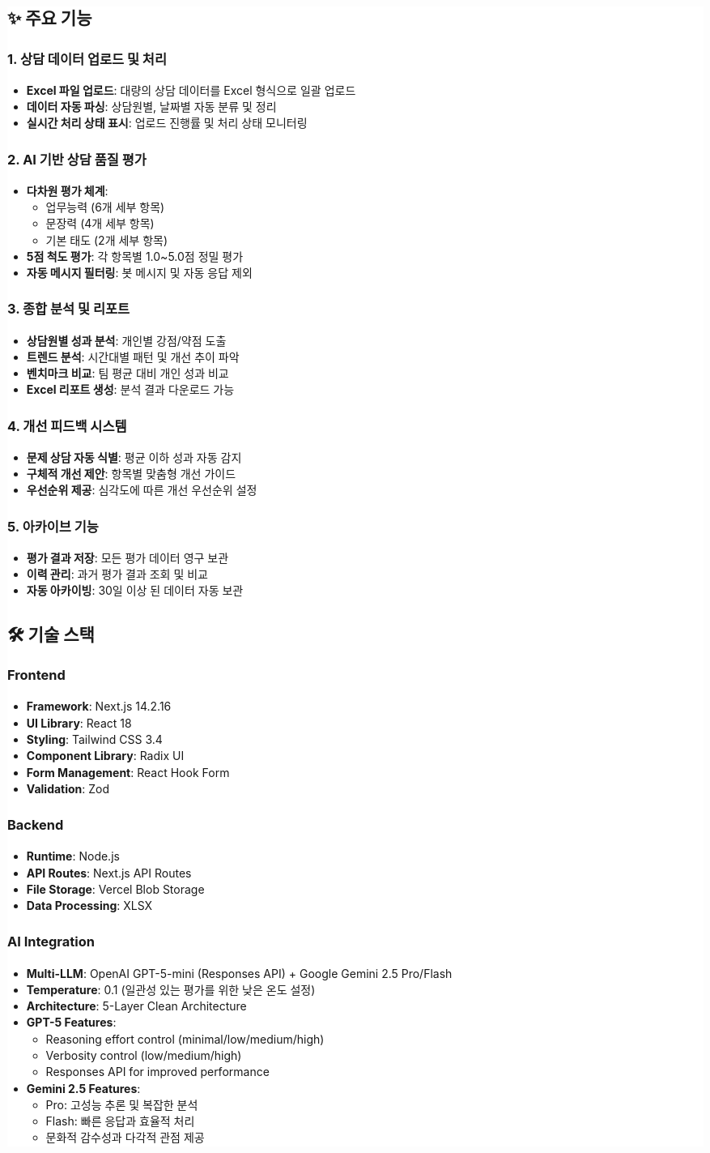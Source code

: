 ## ✨ 주요 기능

### 1. 상담 데이터 업로드 및 처리
- **Excel 파일 업로드**: 대량의 상담 데이터를 Excel 형식으로 일괄 업로드
- **데이터 자동 파싱**: 상담원별, 날짜별 자동 분류 및 정리
- **실시간 처리 상태 표시**: 업로드 진행률 및 처리 상태 모니터링

### 2. AI 기반 상담 품질 평가
- **다차원 평가 체계**:
  - 업무능력 (6개 세부 항목)
  - 문장력 (4개 세부 항목)
  - 기본 태도 (2개 세부 항목)
- **5점 척도 평가**: 각 항목별 1.0~5.0점 정밀 평가
- **자동 메시지 필터링**: 봇 메시지 및 자동 응답 제외

### 3. 종합 분석 및 리포트
- **상담원별 성과 분석**: 개인별 강점/약점 도출
- **트렌드 분석**: 시간대별 패턴 및 개선 추이 파악
- **벤치마크 비교**: 팀 평균 대비 개인 성과 비교
- **Excel 리포트 생성**: 분석 결과 다운로드 가능

### 4. 개선 피드백 시스템
- **문제 상담 자동 식별**: 평균 이하 성과 자동 감지
- **구체적 개선 제안**: 항목별 맞춤형 개선 가이드
- **우선순위 제공**: 심각도에 따른 개선 우선순위 설정

### 5. 아카이브 기능
- **평가 결과 저장**: 모든 평가 데이터 영구 보관
- **이력 관리**: 과거 평가 결과 조회 및 비교
- **자동 아카이빙**: 30일 이상 된 데이터 자동 보관

## 🛠 기술 스택

### Frontend
- **Framework**: Next.js 14.2.16
- **UI Library**: React 18
- **Styling**: Tailwind CSS 3.4
- **Component Library**: Radix UI
- **Form Management**: React Hook Form
- **Validation**: Zod

### Backend
- **Runtime**: Node.js
- **API Routes**: Next.js API Routes
- **File Storage**: Vercel Blob Storage
- **Data Processing**: XLSX

### AI Integration
- **Multi-LLM**: OpenAI GPT-5-mini (Responses API) + Google Gemini 2.5 Pro/Flash
- **Temperature**: 0.1 (일관성 있는 평가를 위한 낮은 온도 설정)
- **Architecture**: 5-Layer Clean Architecture
- **GPT-5 Features**: 
  - Reasoning effort control (minimal/low/medium/high)
  - Verbosity control (low/medium/high)
  - Responses API for improved performance
- **Gemini 2.5 Features**:
  - Pro: 고성능 추론 및 복잡한 분석
  - Flash: 빠른 응답과 효율적 처리
  - 문화적 감수성과 다각적 관점 제공
